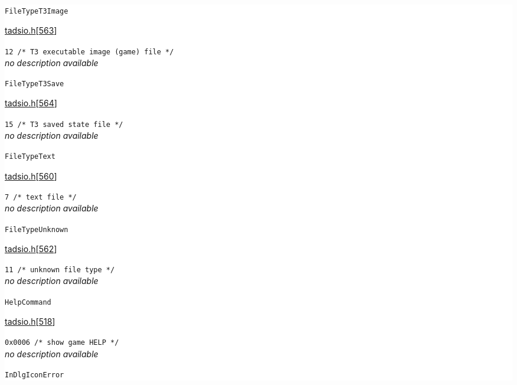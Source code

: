 
<span id="FileTypeT3Image"></span>

`FileTypeT3Image`

[tadsio.h](../file/tadsio.h.html)\[[563](../source/tadsio.h.html#563)\]



`12 /* T3 executable image (game) file */`  
*no description available*



<span id="FileTypeT3Save"></span>

`FileTypeT3Save`

[tadsio.h](../file/tadsio.h.html)\[[564](../source/tadsio.h.html#564)\]



`15 /* T3 saved state file */`  
*no description available*



<span id="FileTypeText"></span>

`FileTypeText`

[tadsio.h](../file/tadsio.h.html)\[[560](../source/tadsio.h.html#560)\]



`7 /* text file */`  
*no description available*



<span id="FileTypeUnknown"></span>

`FileTypeUnknown`

[tadsio.h](../file/tadsio.h.html)\[[562](../source/tadsio.h.html#562)\]



`11 /* unknown file type */`  
*no description available*



<span id="HelpCommand"></span>

`HelpCommand`

[tadsio.h](../file/tadsio.h.html)\[[518](../source/tadsio.h.html#518)\]



`0x0006 /* show game HELP */`  
*no description available*



<span id="InDlgIconError"></span>

`InDlgIconError`
